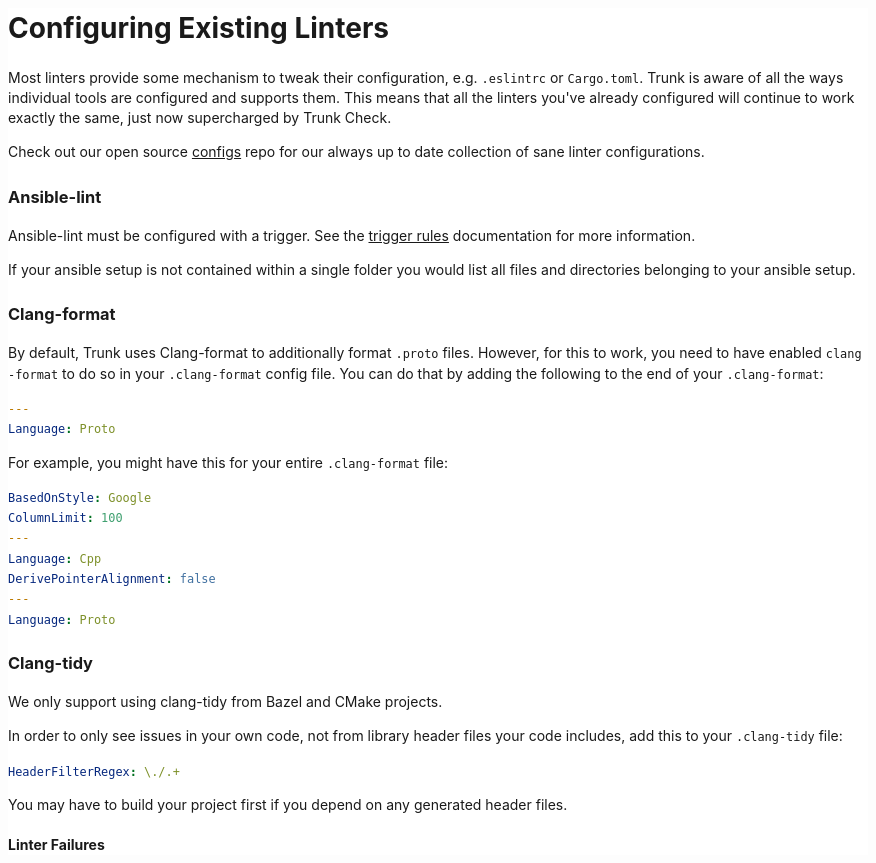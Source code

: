 # Configuring Existing Linters

Most linters provide some mechanism to tweak their configuration, e.g. `.eslintrc` or `Cargo.toml`. Trunk is aware of all the ways individual tools are configured and supports them. This means that all the linters you've already configured will continue to work exactly the same, just now supercharged by Trunk Check.

Check out our open source [configs](https://github.com/trunk-io/configs/tree/main/configs) repo for our always up to date collection of sane linter configurations.

### Ansible-lint

Ansible-lint must be configured with a trigger. See the [trigger rules](./#trigger-rules) documentation for more information.

If your ansible setup is not contained within a single folder you would list all files and directories belonging to your ansible setup.

### Clang-format

By default, Trunk uses Clang-format to additionally format `.proto` files. However, for this to work, you need to have enabled `clang-format` to do so in your `.clang-format` config file. You can do that by adding the following to the end of your `.clang-format`:

```yaml
---
Language: Proto
```

For example, you might have this for your entire `.clang-format` file:

```yaml
BasedOnStyle: Google
ColumnLimit: 100
---
Language: Cpp
DerivePointerAlignment: false
---
Language: Proto
```

### Clang-tidy

We only support using clang-tidy from Bazel and CMake projects.

In order to only see issues in your own code, not from library header files your code includes, add this to your `.clang-tidy` file:

```yaml
HeaderFilterRegex: \./.+
```

You may have to build your project first if you depend on any generated header files.

#### Linter Failures
